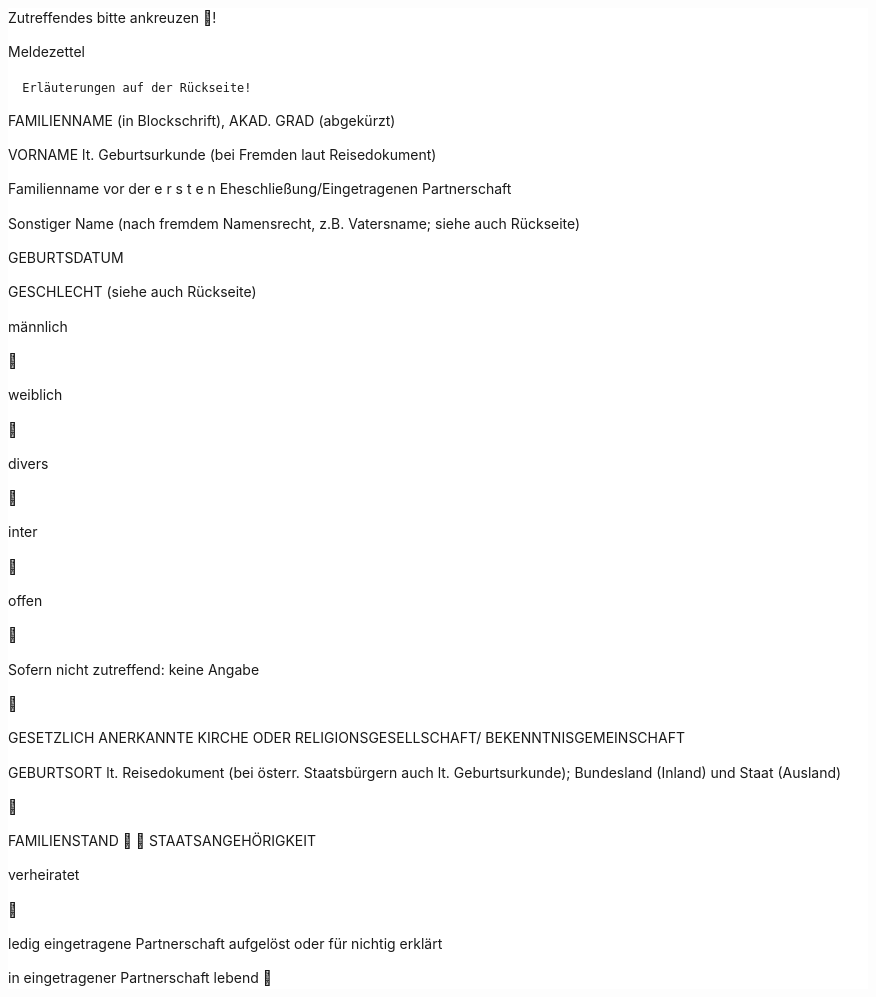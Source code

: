 Zutreffendes  bitte ankreuzen !

Meldezettel

      Erläuterungen auf der Rückseite!

FAMILIENNAME (in Blockschrift), AKAD. GRAD (abgekürzt)

VORNAME lt.  Geburtsurkunde (bei Fremden laut Reisedokument)

Familienname vor der   e r s  t  e n   Eheschließung/Eingetragenen Partnerschaft

Sonstiger Name (nach fremdem Namensrecht, z.B. Vatersname;  siehe auch Rückseite)

GEBURTSDATUM

GESCHLECHT  (siehe auch Rückseite)

männlich

 

   weiblich

 

divers

 

  inter



 offen

 

Sofern nicht zutreffend:  keine Angabe

 

GESETZLICH ANERKANNTE KIRCHE
ODER  RELIGIONSGESELLSCHAFT/
BEKENNTNISGEMEINSCHAFT

GEBURTSORT lt. Reisedokument (bei österr.  Staatsbürgern auch lt. Geburtsurkunde); Bundesland (Inland) und Staat (Ausland)

   

FAMILIENSTAND


STAATSANGEHÖRIGKEIT

verheiratet

   

ledig
eingetragene Partnerschaft aufgelöst oder für nichtig erklärt

in eingetragener Partnerschaft  lebend
   
